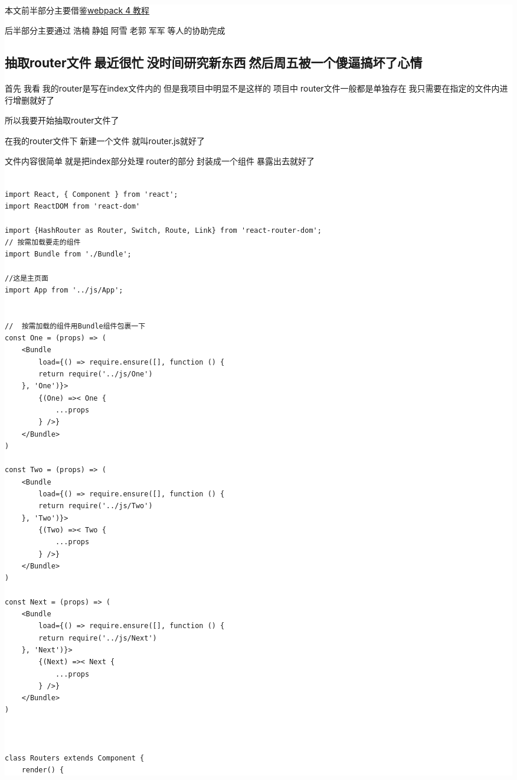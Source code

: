 
本文前半部分主要借鉴[webpack 4 教程](https://blog.zfanw.com/webpack-tutorial/#%E5%AE%89%E8%A3%85-webpack)

后半部分主要通过 浩楠 静姐 阿雪 老郭 军军 等人的协助完成


## 抽取router文件 最近很忙 没时间研究新东西 然后周五被一个傻逼搞坏了心情

首先 我看 我的router是写在index文件内的 但是我项目中明显不是这样的 项目中 router文件一般都是单独存在 我只需要在指定的文件内进行增删就好了 

所以我要开始抽取router文件了

在我的router文件下 新建一个文件 就叫router.js就好了

文件内容很简单 就是把index部分处理 router的部分 封装成一个组件 暴露出去就好了

```

import React, { Component } from 'react';
import ReactDOM from 'react-dom'

import {HashRouter as Router, Switch, Route, Link} from 'react-router-dom';
// 按需加载要走的组件
import Bundle from './Bundle';

//这是主页面
import App from '../js/App';


//  按需加载的组件用Bundle组件包裹一下
const One = (props) => (
    <Bundle
        load={() => require.ensure([], function () {
        return require('../js/One')
    }, 'One')}>
        {(One) =>< One {
            ...props
        } />}
    </Bundle>
)

const Two = (props) => (
    <Bundle
        load={() => require.ensure([], function () {
        return require('../js/Two')
    }, 'Two')}>
        {(Two) =>< Two {
            ...props
        } />}
    </Bundle>
)

const Next = (props) => (
    <Bundle
        load={() => require.ensure([], function () {
        return require('../js/Next')
    }, 'Next')}>
        {(Next) =>< Next {
            ...props
        } />}
    </Bundle>
)



class Routers extends Component {
    render() {
```